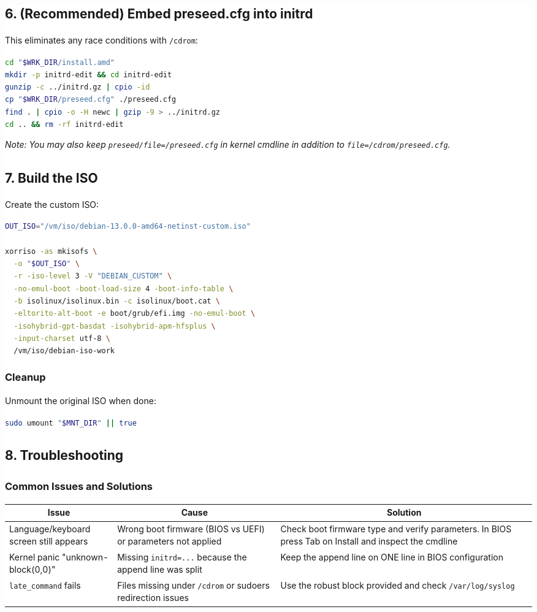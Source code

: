 ## 6. (Recommended) Embed preseed.cfg into initrd

This eliminates any race conditions with `/cdrom`:

```bash
cd "$WRK_DIR/install.amd"
mkdir -p initrd-edit && cd initrd-edit
gunzip -c ../initrd.gz | cpio -id
cp "$WRK_DIR/preseed.cfg" ./preseed.cfg
find . | cpio -o -H newc | gzip -9 > ../initrd.gz
cd .. && rm -rf initrd-edit
```

*Note: You may also keep `preseed/file=/preseed.cfg` in kernel cmdline in addition to `file=/cdrom/preseed.cfg`.*

## 7. Build the ISO

Create the custom ISO:

```bash
OUT_ISO="/vm/iso/debian-13.0.0-amd64-netinst-custom.iso"

xorriso -as mkisofs \
  -o "$OUT_ISO" \
  -r -iso-level 3 -V "DEBIAN_CUSTOM" \
  -no-emul-boot -boot-load-size 4 -boot-info-table \
  -b isolinux/isolinux.bin -c isolinux/boot.cat \
  -eltorito-alt-boot -e boot/grub/efi.img -no-emul-boot \
  -isohybrid-gpt-basdat -isohybrid-apm-hfsplus \
  -input-charset utf-8 \
  /vm/iso/debian-iso-work
```

### Cleanup

Unmount the original ISO when done:

```bash
sudo umount "$MNT_DIR" || true
```

## 8. Troubleshooting

### Common Issues and Solutions

| Issue | Cause | Solution |
|-------|-------|----------|
| Language/keyboard screen still appears | Wrong boot firmware (BIOS vs UEFI) or parameters not applied | Check boot firmware type and verify parameters. In BIOS press Tab on Install and inspect the cmdline |
| Kernel panic "unknown-block(0,0)" | Missing `initrd=...` because the append line was split | Keep the append line on ONE line in BIOS configuration |
| `late_command` fails | Files missing under `/cdrom` or sudoers redirection issues | Use the robust block provided and check `/var/log/syslog` |
